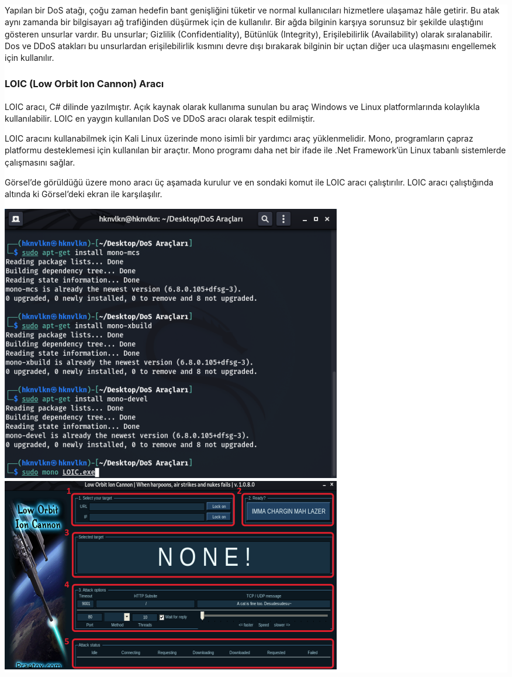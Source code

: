  Yapılan bir DoS atağı, çoğu zaman hedefin bant genişliğini tüketir ve normal kullanıcıları
hizmetlere ulaşamaz hâle getirir. Bu atak aynı zamanda bir bilgisayarı ağ trafiğinden düşürmek
için de kullanılır.
Bir ağda bilginin karşıya sorunsuz bir şekilde ulaştığını gösteren unsurlar vardır. Bu unsurlar;
Gizlilik (Confidentiality), Bütünlük (Integrity), Erişilebilirlik (Availability) olarak sıralanabilir. Dos
ve DDoS atakları bu unsurlardan erişilebilirlik kısmını devre dışı bırakarak bilginin bir uçtan diğer
uca ulaşmasını engellemek için kullanılır.

<h3>LOIC (Low Orbit Ion Cannon) Aracı</h3>

LOIC aracı, C# dilinde yazılmıştır. Açık kaynak olarak kullanıma sunulan bu araç Windows ve
Linux platformlarında kolaylıkla kullanılabilir. LOIC en yaygın kullanılan DoS ve DDoS aracı olarak
tespit edilmiştir.

LOIC aracını kullanabilmek için Kali Linux üzerinde mono isimli bir yardımcı araç yüklenmelidir.
Mono, programların çapraz platformu desteklemesi için kullanılan bir araçtır. Mono programı
daha net bir ifade ile .Net Framework’ün Linux tabanlı sistemlerde çalışmasını sağlar. 

Görsel’de görüldüğü üzere mono aracı üç aşamada kurulur ve en sondaki komut ile LOIC
aracı çalıştırılır. LOIC aracı çalıştığında altında ki Görsel’deki ekran ile karşılaşılır.

<img src="https://github.com/FazzPy/Cyber-Security/blob/main/img/mono.PNG">

<img src="https://github.com/FazzPy/Cyber-Security/blob/main/img/loic.PNG">